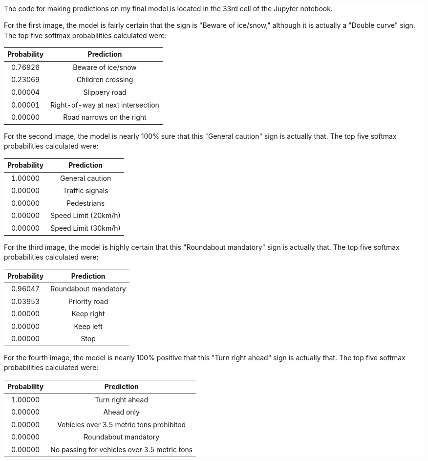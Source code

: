 The code for making predictions on my final model is located in the 33rd cell of the Jupyter notebook.

For the first image, the model is fairly certain that the sign is "Beware of ice/snow," although it is actually a "Double curve" sign. The top five softmax probabliities calculated were:

| Probability         	|     Prediction	        					| 
|:---------------------:|:---------------------------------------------:| 
| 0.76926				| Beware of ice/snow   							| 
| 0.23069				| Children crossing 							|
| 0.00004				| Slippery road									|
| 0.00001				| Right-of-way at next intersection				|
| 0.00000				| Road narrows on the right						|

For the second image, the model is nearly 100% sure that this "General caution" sign is actually that. The top five softmax probabilities calculated were:

| Probability         	|     Prediction	        					| 
|:---------------------:|:---------------------------------------------:| 
| 1.00000				| General caution   							| 
| 0.00000				| Traffic signals 								|
| 0.00000				| Pedestrians									|
| 0.00000				| Speed Limit (20km/h)							|
| 0.00000				| Speed Limit (30km/h)							|

For the third image, the model is highly certain that this "Roundabout mandatory" sign is actually that. The top five softmax probabilities calculated were:

| Probability         	|     Prediction	        					| 
|:---------------------:|:---------------------------------------------:| 
| 0.96047				| Roundabout mandatory   						| 
| 0.03953				| Priority road 								|
| 0.00000				| Keep right									|
| 0.00000				| Keep left										|
| 0.00000				| Stop											|

For the fourth image, the model is nearly 100% positive that this "Turn right ahead" sign is actually that. The top five softmax probabilities calculated were:

| Probability         	|     Prediction	        					| 
|:---------------------:|:---------------------------------------------:| 
| 1.00000				| Turn right ahead   							| 
| 0.00000				| Ahead only 									|
| 0.00000				| Vehicles over 3.5 metric tons prohibited		|
| 0.00000				| Roundabout mandatory							|
| 0.00000				| No passing for vehicles over 3.5 metric tons	|
